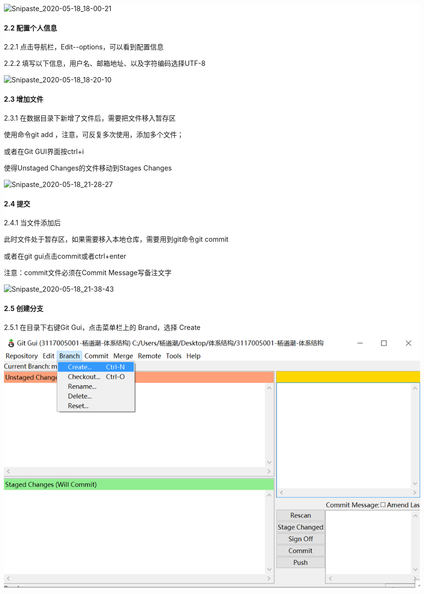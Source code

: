 

![Snipaste_2020-05-18_18-00-21](imgs\Snipaste_2020-05-18_18-00-21.png)

#### 2.2 配置个人信息

2.2.1 点击导航栏，Edit--options，可以看到配置信息

2.2.2 填写以下信息，用户名、邮箱地址、以及字符编码选择UTF-8

![Snipaste_2020-05-18_18-20-10](imgs\Snipaste_2020-05-18_18-20-10.png)



#### 2.3 增加文件

2.3.1 在数据目录下新增了文件后，需要把文件移入暂存区

使用命令git add ，注意，可反复多次使用，添加多个文件；

或者在Git GUI界面按ctrl+i

使得Unstaged Changes的文件移动到Stages Changes

![Snipaste_2020-05-18_21-28-27](imgs\Snipaste_2020-05-18_21-28-27.png)

#### 2.4 提交

2.4.1 当文件添加后

此时文件处于暂存区，如果需要移入本地仓库，需要用到git命令git commit

或者在git gui点击commit或者ctrl+enter

注意：commit文件必须在Commit Message写备注文字

![Snipaste_2020-05-18_21-38-43](imgs\Snipaste_2020-05-18_21-38-43.png)

#### 2.5 创建分支

2.5.1 在目录下右键Git Gui，点击菜单栏上的 Brand，选择 Create 

![Snipaste_2020-05-12_22-47-20](imgs\Snipaste_2020-05-12_22-47-20.png)
